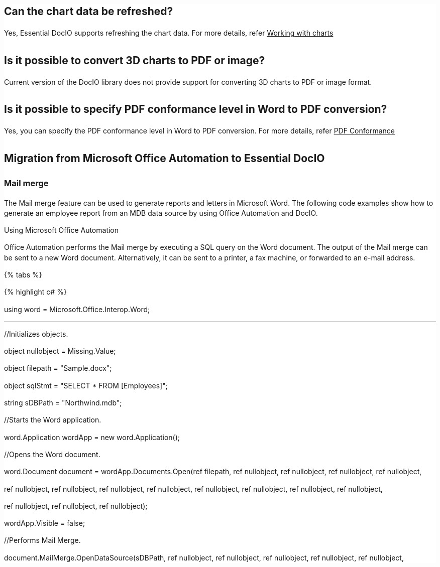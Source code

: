 ## Can the chart data be refreshed?

Yes, Essential DocIO supports refreshing the chart data. For more details, refer [Working with charts](/File-Formats/DocIO/Working-with-Charts)

## Is it possible to convert 3D charts to PDF or image?

Current version of the DocIO library does not provide support for converting 3D charts to PDF or image format.

## Is it possible to specify PDF conformance level in Word to PDF conversion?

Yes, you can specify the PDF conformance level in Word to PDF conversion. For more details, refer [PDF Conformance](/file-formats/pdf/working-with-pdf-conformance)

## Migration from Microsoft Office Automation to Essential DocIO

### Mail merge

The Mail merge feature can be used to generate reports and letters in Microsoft Word. The following code examples show how to generate an employee report from an MDB data source by using Office Automation and DocIO.

Using Microsoft Office Automation

Office Automation performs the Mail merge by executing a SQL query on the Word document. The output of the Mail merge can be sent to a new Word document. Alternatively, it can be sent to a printer, a fax machine, or forwarded to an e-mail address.

{% tabs %}  

{% highlight c# %}

using word = Microsoft.Office.Interop.Word;

------------

//Initializes objects.

object nullobject = Missing.Value;

object filepath = "Sample.docx";

object sqlStmt = "SELECT * FROM [Employees]";

string sDBPath = "Northwind.mdb";

//Starts the Word application.

word.Application wordApp = new word.Application();

//Opens the Word document.

word.Document document = wordApp.Documents.Open(ref filepath, ref nullobject, ref nullobject, ref nullobject, ref nullobject,

ref nullobject, ref nullobject, ref nullobject, ref nullobject, ref nullobject, ref nullobject, ref nullobject, ref nullobject,

ref nullobject, ref nullobject, ref nullobject);

wordApp.Visible = false;

//Performs Mail Merge.     

document.MailMerge.OpenDataSource(sDBPath, ref nullobject, ref nullobject, ref nullobject, ref nullobject, ref nullobject,
